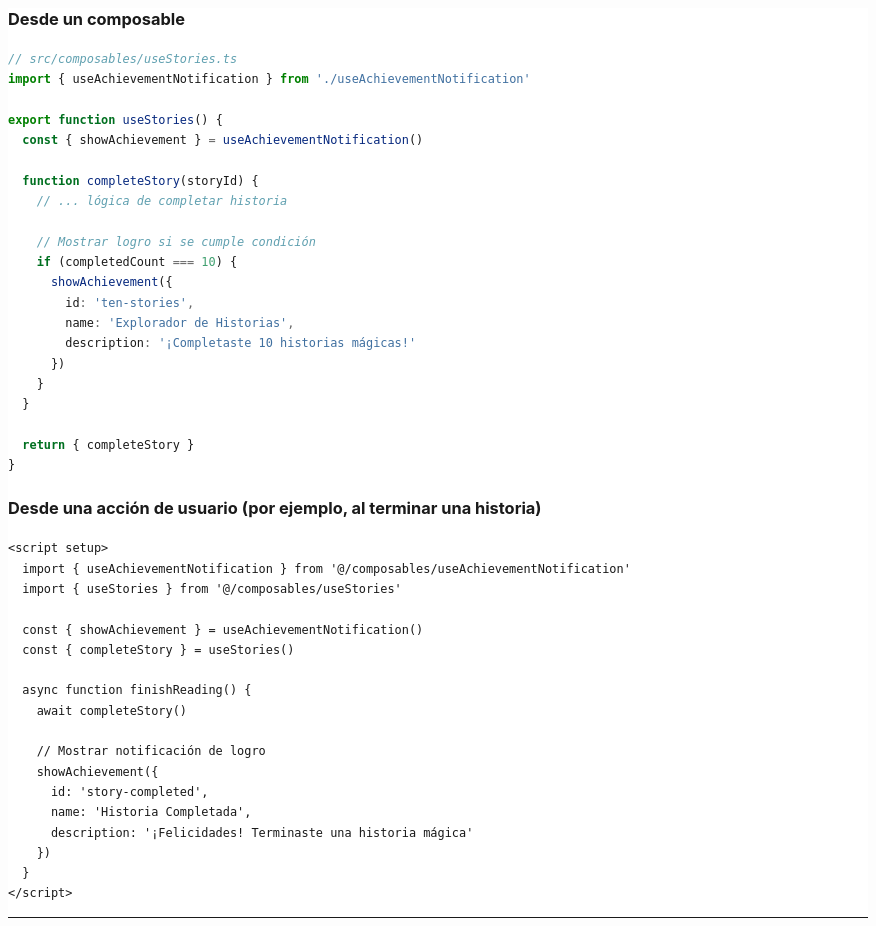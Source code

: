 
### Desde un composable

```typescript
// src/composables/useStories.ts
import { useAchievementNotification } from './useAchievementNotification'

export function useStories() {
  const { showAchievement } = useAchievementNotification()

  function completeStory(storyId) {
    // ... lógica de completar historia

    // Mostrar logro si se cumple condición
    if (completedCount === 10) {
      showAchievement({
        id: 'ten-stories',
        name: 'Explorador de Historias',
        description: '¡Completaste 10 historias mágicas!'
      })
    }
  }

  return { completeStory }
}
```

### Desde una acción de usuario (por ejemplo, al terminar una historia)

```vue
<script setup>
  import { useAchievementNotification } from '@/composables/useAchievementNotification'
  import { useStories } from '@/composables/useStories'

  const { showAchievement } = useAchievementNotification()
  const { completeStory } = useStories()

  async function finishReading() {
    await completeStory()

    // Mostrar notificación de logro
    showAchievement({
      id: 'story-completed',
      name: 'Historia Completada',
      description: '¡Felicidades! Terminaste una historia mágica'
    })
  }
</script>
```

---
